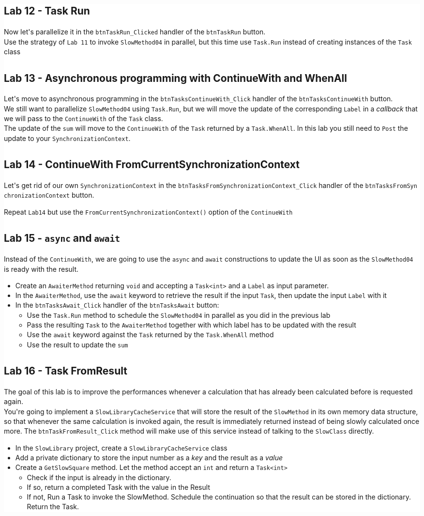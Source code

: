 ## Lab 12 - Task Run

Now let's parallelize it in the `btnTaskRun_Clicked` handler of the `btnTaskRun` button.  
Use the strategy of `Lab 11` to invoke `SlowMethod04` in parallel, but this time use `Task.Run` instead of creating instances of the `Task` class

## Lab 13 - Asynchronous programming with ContinueWith and WhenAll

Let's move to asynchronous programming in the `btnTasksContinueWith_Click` handler of the `btnTasksContinueWith` button.  
We still want to parallelize `SlowMethod04` using `Task.Run`, but we will move the update of the corresponding `Label` in a *callback* that we will pass to the `ContinueWith` of the `Task` class.  
The update of the `sum` will move to the `ContinueWith` of the `Task` returned by a `Task.WhenAll`.
In this lab you still need to `Post` the update to your `SynchronizationContext`.

## Lab 14 - ContinueWith FromCurrentSynchronizationContext

Let's get rid of our own `SynchronizationContext` in the `btnTasksFromSynchronizationContext_Click` handler of the `btnTasksFromSynchronizationContext` button.  

Repeat `Lab14` but use the `FromCurrentSynchronizationContext()` option of the `ContinueWith`

## Lab 15 - `async` and `await`

Instead of the `ContinueWith`, we are going to use the `async` and `await` constructions to update the UI as soon as the `SlowMethod04` is ready with the result.
- Create an `AwaiterMethod` returning `void` and accepting a `Task<int>` and a `Label` as input parameter.
- In the `AwaiterMethod`, use the `await` keyword to retrieve the result if the input `Task`, then update the input `Label` with it
- In the `btnTasksAwait_Click` handler of the `btnTasksAwait` button:
  - Use the `Task.Run` method to schedule the `SlowMethod04` in parallel as you did in the previous lab
  - Pass the resulting `Task` to the `AwaiterMethod` together with which label has to be updated with the result
  - Use the `await` keyword against the `Task` returned by the `Task.WhenAll` method
  - Use the result to update the `sum` 

## Lab 16 - Task FromResult

The goal of this lab is to improve the performances whenever a calculation that has already been calculated before is requested again.   
You're going to implement a `SlowLibraryCacheService` that will store the result of the `SlowMethod` in its own memory data structure, so that whenever the same calculation is invoked again, the result is immediately returned instead of being slowly calculated once more. 
The `btnTaskFromResult_Click` method will make use of this service instead of talking to the `SlowClass` directly.  
- In the `SlowLibrary` project, create a `SlowLibraryCacheService` class
- Add a private dictionary to store the input number as a *key* and the result as a *value*
- Create a `GetSlowSquare` method. Let the method accept an `int` and return a `Task<int>`
    - Check if the input is already in the dictionary. 
    - If so, return a completed Task with the value in the Result
    - If not, Run a Task to invoke the SlowMethod. Schedule the continuation so that the result can be stored in the dictionary. Return the Task.
